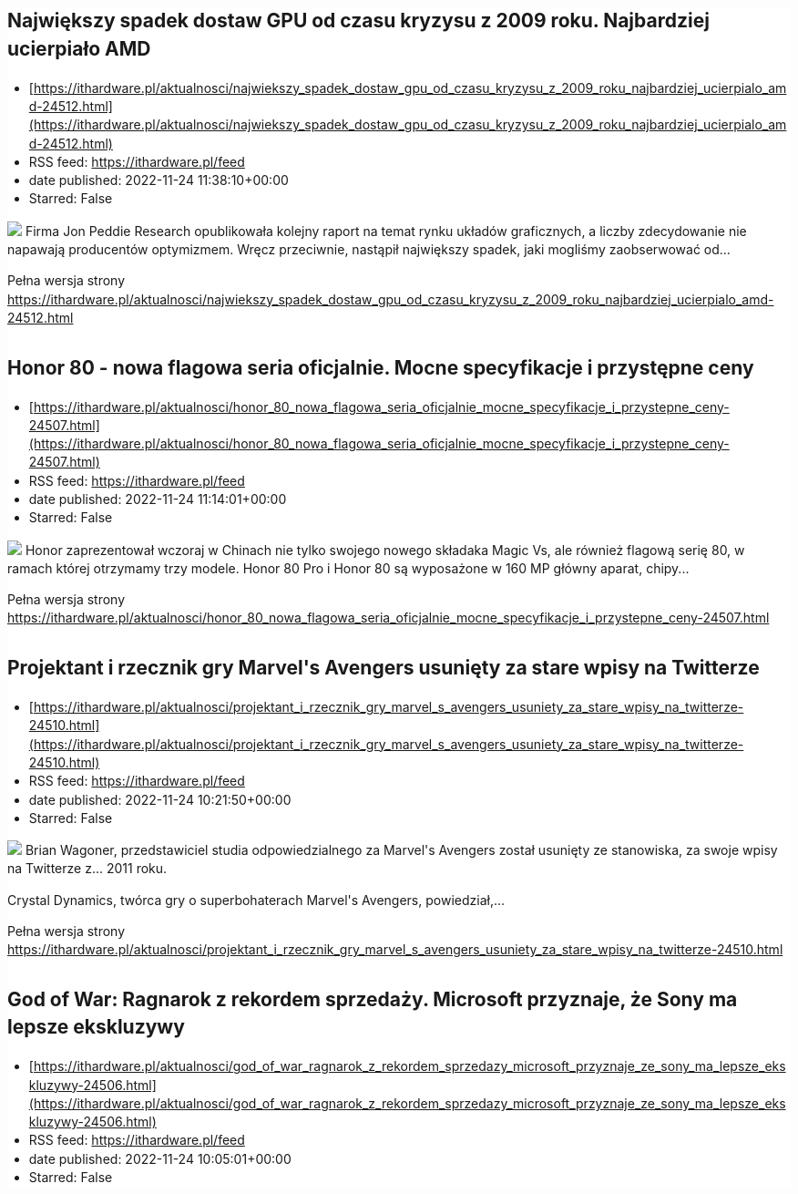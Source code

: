 ## Największy spadek dostaw GPU od czasu kryzysu z 2009 roku. Najbardziej ucierpiało AMD
 - [https://ithardware.pl/aktualnosci/najwiekszy_spadek_dostaw_gpu_od_czasu_kryzysu_z_2009_roku_najbardziej_ucierpialo_amd-24512.html](https://ithardware.pl/aktualnosci/najwiekszy_spadek_dostaw_gpu_od_czasu_kryzysu_z_2009_roku_najbardziej_ucierpialo_amd-24512.html)
 - RSS feed: https://ithardware.pl/feed
 - date published: 2022-11-24 11:38:10+00:00
 - Starred: False

<img src="https://ithardware.pl/artykuly/min/24512_1.jpg" />            Firma Jon Peddie Research opublikowała kolejny raport na temat rynku układ&oacute;w graficznych, a liczby zdecydowanie nie napawają producent&oacute;w optymizmem.&nbsp;Wręcz przeciwnie, nastąpił największy spadek, jaki mogliśmy zaobserwować od...
            <p>Pełna wersja strony <a href="https://ithardware.pl/aktualnosci/najwiekszy_spadek_dostaw_gpu_od_czasu_kryzysu_z_2009_roku_najbardziej_ucierpialo_amd-24512.html">https://ithardware.pl/aktualnosci/najwiekszy_spadek_dostaw_gpu_od_czasu_kryzysu_z_2009_roku_najbardziej_ucierpialo_amd-24512.html</a></p>

## Honor 80 - nowa flagowa seria oficjalnie. Mocne specyfikacje i przystępne ceny
 - [https://ithardware.pl/aktualnosci/honor_80_nowa_flagowa_seria_oficjalnie_mocne_specyfikacje_i_przystepne_ceny-24507.html](https://ithardware.pl/aktualnosci/honor_80_nowa_flagowa_seria_oficjalnie_mocne_specyfikacje_i_przystepne_ceny-24507.html)
 - RSS feed: https://ithardware.pl/feed
 - date published: 2022-11-24 11:14:01+00:00
 - Starred: False

<img src="https://ithardware.pl/artykuly/min/24507_1.jpg" />            Honor zaprezentował wczoraj w Chinach nie tylko swojego nowego składaka Magic Vs, ale r&oacute;wnież flagową serię 80, w ramach kt&oacute;rej otrzymamy trzy modele. Honor 80 Pro i Honor 80 są wyposażone w 160 MP gł&oacute;wny aparat, chipy...
            <p>Pełna wersja strony <a href="https://ithardware.pl/aktualnosci/honor_80_nowa_flagowa_seria_oficjalnie_mocne_specyfikacje_i_przystepne_ceny-24507.html">https://ithardware.pl/aktualnosci/honor_80_nowa_flagowa_seria_oficjalnie_mocne_specyfikacje_i_przystepne_ceny-24507.html</a></p>

## Projektant i rzecznik gry Marvel's Avengers usunięty za stare wpisy na Twitterze
 - [https://ithardware.pl/aktualnosci/projektant_i_rzecznik_gry_marvel_s_avengers_usuniety_za_stare_wpisy_na_twitterze-24510.html](https://ithardware.pl/aktualnosci/projektant_i_rzecznik_gry_marvel_s_avengers_usuniety_za_stare_wpisy_na_twitterze-24510.html)
 - RSS feed: https://ithardware.pl/feed
 - date published: 2022-11-24 10:21:50+00:00
 - Starred: False

<img src="https://ithardware.pl/artykuly/min/24510_1.jpg" />            Brian Wagoner, przedstawiciel studia odpowiedzialnego za&nbsp;Marvel's Avengers został usunięty ze stanowiska, za swoje wpisy na Twitterze z... 2011 roku.

Crystal Dynamics, tw&oacute;rca gry o superbohaterach Marvel's Avengers, powiedział,...
            <p>Pełna wersja strony <a href="https://ithardware.pl/aktualnosci/projektant_i_rzecznik_gry_marvel_s_avengers_usuniety_za_stare_wpisy_na_twitterze-24510.html">https://ithardware.pl/aktualnosci/projektant_i_rzecznik_gry_marvel_s_avengers_usuniety_za_stare_wpisy_na_twitterze-24510.html</a></p>

## God of War: Ragnarok z rekordem sprzedaży. Microsoft przyznaje, że Sony ma lepsze ekskluzywy
 - [https://ithardware.pl/aktualnosci/god_of_war_ragnarok_z_rekordem_sprzedazy_microsoft_przyznaje_ze_sony_ma_lepsze_ekskluzywy-24506.html](https://ithardware.pl/aktualnosci/god_of_war_ragnarok_z_rekordem_sprzedazy_microsoft_przyznaje_ze_sony_ma_lepsze_ekskluzywy-24506.html)
 - RSS feed: https://ithardware.pl/feed
 - date published: 2022-11-24 10:05:01+00:00
 - Starred: False
